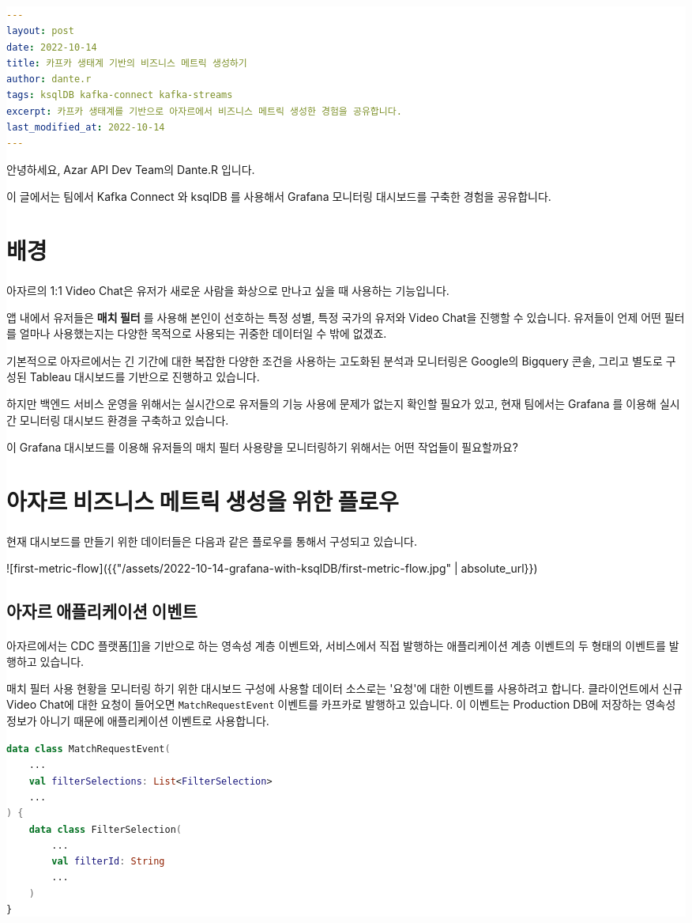 ```yaml
---
layout: post
date: 2022-10-14
title: 카프카 생태계 기반의 비즈니스 메트릭 생성하기
author: dante.r
tags: ksqlDB kafka-connect kafka-streams
excerpt: 카프카 생태계를 기반으로 아자르에서 비즈니스 메트릭 생성한 경험을 공유합니다.
last_modified_at: 2022-10-14
---
```


안녕하세요, Azar API Dev Team의 Dante.R 입니다.

이 글에서는 팀에서 Kafka Connect 와 ksqlDB 를 사용해서 Grafana 모니터링 대시보드를 구축한 경험을 공유합니다.

# 배경
아자르의 1:1 Video Chat은 유저가 새로운 사람을 화상으로 만나고 싶을 때 사용하는 기능입니다. 

앱 내에서 유저들은 **매치 필터** 를 사용해 본인이 선호하는 특정 성별, 특정 국가의 유저와 Video Chat을 진행할 수 있습니다. 유저들이 언제 어떤 필터를 얼마나 사용했는지는 다양한 목적으로 사용되는 귀중한 데이터일 수 밖에 없겠죠. 

기본적으로 아자르에서는 긴 기간에 대한 복잡한 다양한 조건을 사용하는 고도화된 분석과 모니터링은 Google의 Bigquery 콘솔, 그리고 별도로 구성된 Tableau 대시보드를 기반으로 진행하고 있습니다.

하지만 백엔드 서비스 운영을 위해서는 실시간으로 유저들의 기능 사용에 문제가 없는지 확인할 필요가 있고, 현재 팀에서는 Grafana 를 이용해 실시간 모니터링 대시보드 환경을 구축하고 있습니다. 

이 Grafana 대시보드를 이용해 유저들의 매치 필터 사용량을 모니터링하기 위해서는 어떤 작업들이 필요할까요? <br>

# 아자르 비즈니스 메트릭 생성을 위한 플로우
현재 대시보드를 만들기 위한 데이터들은 다음과 같은 플로우를 통해서 구성되고 있습니다. 

![first-metric-flow]({{"/assets/2022-10-14-grafana-with-ksqlDB/first-metric-flow.jpg" | absolute_url}}) <br>
 
## 아자르 애플리케이션 이벤트
아자르에서는 CDC 플랫폼[[1]](https://hyperconnect.github.io/2021/01/11/cdc-platform.html)을 기반으로 하는 영속성 계층 이벤트와, 서비스에서 직접 발행하는 애플리케이션 계층 이벤트의 두 형태의 이벤트를 발행하고 있습니다.

매치 필터 사용 현황을 모니터링 하기 위한 대시보드 구성에 사용할 데이터 소스로는 '요청'에 대한 이벤트를 사용하려고 합니다. 클라이언트에서 신규 Video Chat에 대한 요청이 들어오면 `MatchRequestEvent` 이벤트를 카프카로 발행하고 있습니다. 이 이벤트는 Production DB에 저장하는 영속성 정보가 아니기 때문에 애플리케이션 이벤트로 사용합니다.

```kotlin
data class MatchRequestEvent(
    ...
    val filterSelections: List<FilterSelection>
    ...
) {
    data class FilterSelection(
        ...
        val filterId: String
        ...
    )
}
```
